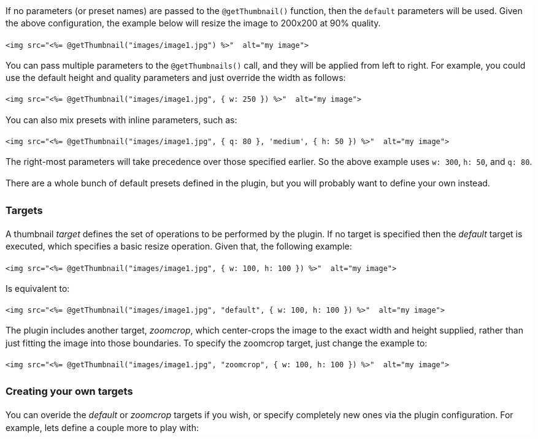 If no parameters (or preset names) are passed to the `@getThumbnail()` function, then the `default` parameters will be used.  Given the above configuration, the example below will resize the image to 200x200 at 90% quality.

```
<img src="<%= @getThumbnail("images/image1.jpg") %>"  alt="my image">
```

You can pass multiple parameters to the `@getThumbnails()` call, and they will be applied from left to right.  For example, you could use the default height and quality parameters and just override the width as follows:

```
<img src="<%= @getThumbnail("images/image1.jpg", { w: 250 }) %>"  alt="my image">
```

You can also mix presets with inline parameters, such as:

```
<img src="<%= @getThumbnail("images/image1.jpg", { q: 80 }, 'medium', { h: 50 }) %>"  alt="my image">
```

The right-most parameters will take precedence over those specified earlier.  So the above example uses `w: 300`, `h: 50`, and `q: 80`.

There are a whole bunch of default presets defined in the plugin, but you will probably want to define your own instead.

### Targets

A thumbnail *target* defines the set of operations to be performed by the plugin.  If no target is specified then the *default* target is executed, which specifies a basic resize operation.  Given that, the following example:

```
<img src="<%= @getThumbnail("images/image1.jpg", { w: 100, h: 100 }) %>"  alt="my image">
```

Is equivalent to:

```
<img src="<%= @getThumbnail("images/image1.jpg", "default", { w: 100, h: 100 }) %>"  alt="my image">
```

The plugin includes another target, *zoomcrop*, which center-crops the image to the exact width and height supplied, rather than just fitting the image into those boundaries.  To specify the zoomcrop target, just change the example to:

```
<img src="<%= @getThumbnail("images/image1.jpg", "zoomcrop", { w: 100, h: 100 }) %>"  alt="my image">
```

### Creating your own targets

You can overide the *default* or *zoomcrop* targets if you wish, or specify completely new ones via the plugin configuration.  For example, lets define a couple more to play with:
